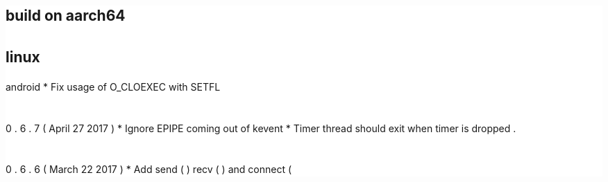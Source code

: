 build
on
aarch64
-
linux
-
android
*
Fix
usage
of
O_CLOEXEC
with
SETFL
#
0
.
6
.
7
(
April
27
2017
)
*
Ignore
EPIPE
coming
out
of
kevent
*
Timer
thread
should
exit
when
timer
is
dropped
.
#
0
.
6
.
6
(
March
22
2017
)
*
Add
send
(
)
recv
(
)
and
connect
(